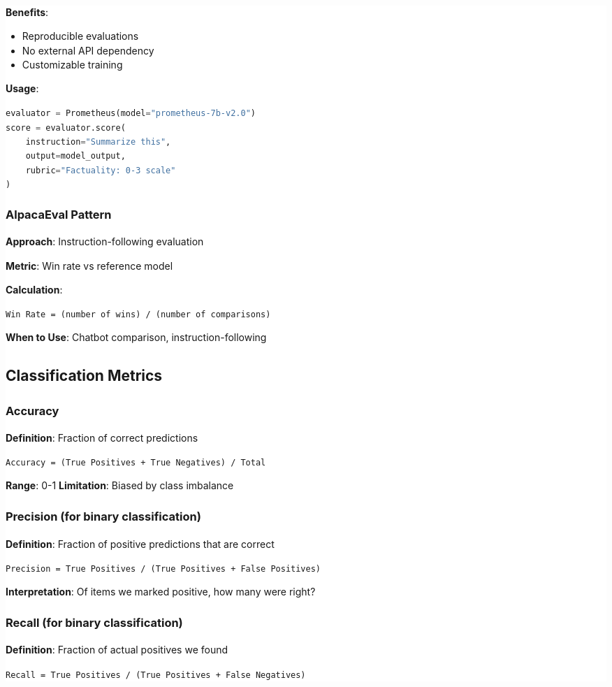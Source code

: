 **Benefits**:
- Reproducible evaluations
- No external API dependency
- Customizable training

**Usage**:
```python
evaluator = Prometheus(model="prometheus-7b-v2.0")
score = evaluator.score(
    instruction="Summarize this",
    output=model_output,
    rubric="Factuality: 0-3 scale"
)
```

### AlpacaEval Pattern

**Approach**: Instruction-following evaluation

**Metric**: Win rate vs reference model

**Calculation**:
```
Win Rate = (number of wins) / (number of comparisons)
```

**When to Use**: Chatbot comparison, instruction-following

## Classification Metrics

### Accuracy

**Definition**: Fraction of correct predictions

```
Accuracy = (True Positives + True Negatives) / Total
```

**Range**: 0-1
**Limitation**: Biased by class imbalance

### Precision (for binary classification)

**Definition**: Fraction of positive predictions that are correct

```
Precision = True Positives / (True Positives + False Positives)
```

**Interpretation**: Of items we marked positive, how many were right?

### Recall (for binary classification)

**Definition**: Fraction of actual positives we found

```
Recall = True Positives / (True Positives + False Negatives)
```
